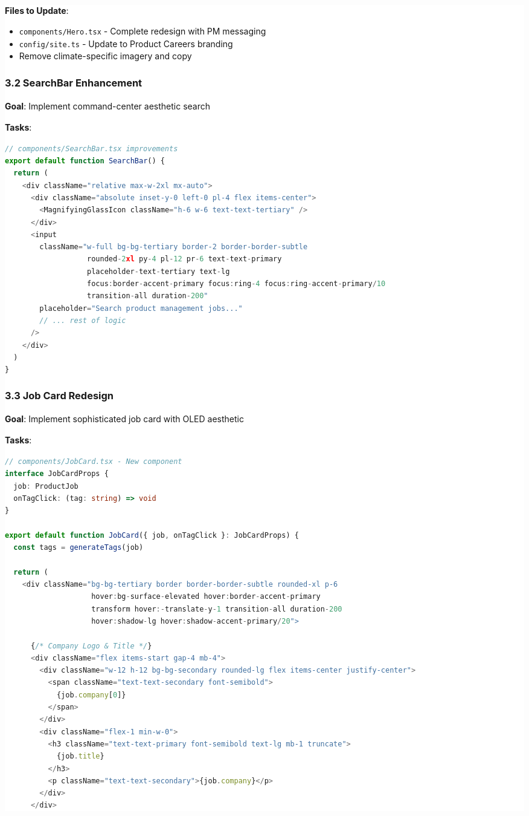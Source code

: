 **Files to Update**:
- `components/Hero.tsx` - Complete redesign with PM messaging
- `config/site.ts` - Update to Product Careers branding
- Remove climate-specific imagery and copy

### 3.2 SearchBar Enhancement
**Goal**: Implement command-center aesthetic search

**Tasks**:
```typescript
// components/SearchBar.tsx improvements
export default function SearchBar() {
  return (
    <div className="relative max-w-2xl mx-auto">
      <div className="absolute inset-y-0 left-0 pl-4 flex items-center">
        <MagnifyingGlassIcon className="h-6 w-6 text-text-tertiary" />
      </div>
      <input
        className="w-full bg-bg-tertiary border-2 border-border-subtle 
                   rounded-2xl py-4 pl-12 pr-6 text-text-primary 
                   placeholder-text-tertiary text-lg
                   focus:border-accent-primary focus:ring-4 focus:ring-accent-primary/10
                   transition-all duration-200"
        placeholder="Search product management jobs..."
        // ... rest of logic
      />
    </div>
  )
}
```

### 3.3 Job Card Redesign
**Goal**: Implement sophisticated job card with OLED aesthetic

**Tasks**:
```typescript
// components/JobCard.tsx - New component
interface JobCardProps {
  job: ProductJob
  onTagClick: (tag: string) => void
}

export default function JobCard({ job, onTagClick }: JobCardProps) {
  const tags = generateTags(job)
  
  return (
    <div className="bg-bg-tertiary border border-border-subtle rounded-xl p-6
                    hover:bg-surface-elevated hover:border-accent-primary 
                    transform hover:-translate-y-1 transition-all duration-200
                    hover:shadow-lg hover:shadow-accent-primary/20">
      
      {/* Company Logo & Title */}
      <div className="flex items-start gap-4 mb-4">
        <div className="w-12 h-12 bg-bg-secondary rounded-lg flex items-center justify-center">
          <span className="text-text-secondary font-semibold">
            {job.company[0]}
          </span>
        </div>
        <div className="flex-1 min-w-0">
          <h3 className="text-text-primary font-semibold text-lg mb-1 truncate">
            {job.title}
          </h3>
          <p className="text-text-secondary">{job.company}</p>
        </div>
      </div>
```